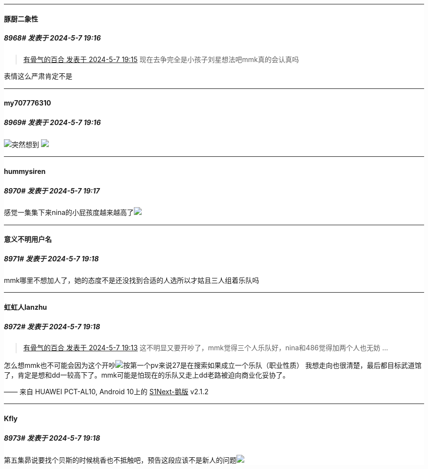 *****

####  豚厨二象性  
##### 8968#       发表于 2024-5-7 19:16

<blockquote><a href="httphttps://bbs.saraba1st.com/2b/forum.php?mod=redirect&amp;goto=findpost&amp;pid=64843091&amp;ptid=2050404" target="_blank">有骨气的百合 发表于 2024-5-7 19:15</a>
现在去争完全是小孩子刘星想法吧mmk真的会认真吗</blockquote>
表情这么严肃肯定不是

*****

####  my707776310  
##### 8969#       发表于 2024-5-7 19:16

<img src="https://static.saraba1st.com/image/smiley/face2017/068.png" referrerpolicy="no-referrer">突然想到
<img src="https://s2.loli.net/2024/05/07/Ro5gDE2pPbyinAS.jpg" referrerpolicy="no-referrer">

*****

####  hummysiren  
##### 8970#       发表于 2024-5-7 19:17

感觉一集集下来nina的小屁孩度越来越高了<img src="https://static.saraba1st.com/image/smiley/face2017/067.png" referrerpolicy="no-referrer">

*****

####  意义不明用户名  
##### 8971#       发表于 2024-5-7 19:18

mmk哪里不想加人了，她的态度不是还没找到合适的人选所以才姑且三人组着乐队吗

*****

####  虹虹人lanzhu  
##### 8972#       发表于 2024-5-7 19:18

<blockquote><a href="httphttps://bbs.saraba1st.com/2b/forum.php?mod=redirect&amp;goto=findpost&amp;pid=64843064&amp;ptid=2050404" target="_blank">有骨气的百合 发表于 2024-5-7 19:13</a>
这不明显又要开吵了，mmk觉得三个人乐队好，nina和486觉得加两个人也无妨 ...</blockquote>
怎么想mmk也不可能会因为这个开吵<img src="https://static.saraba1st.com/image/smiley/face2017/068.png" referrerpolicy="no-referrer">按第一个pv来说27是在搜索如果成立一个乐队（职业性质）
我想走向也很清楚，最后都目标武道馆了，肯定是想和dd一较高下了。mmk可能是怕现在的乐队又走上dd老路被迫向商业化妥协了。

—— 来自 HUAWEI PCT-AL10, Android 10上的 [S1Next-鹅版](https://github.com/ykrank/S1-Next/releases) v2.1.2


*****

####  Kfly  
##### 8973#       发表于 2024-5-7 19:18

第五集昴说要找个贝斯的时候桃香也不抵触吧，预告这段应该不是新人的问题<img src="https://static.saraba1st.com/image/smiley/face2017/067.png" referrerpolicy="no-referrer">

